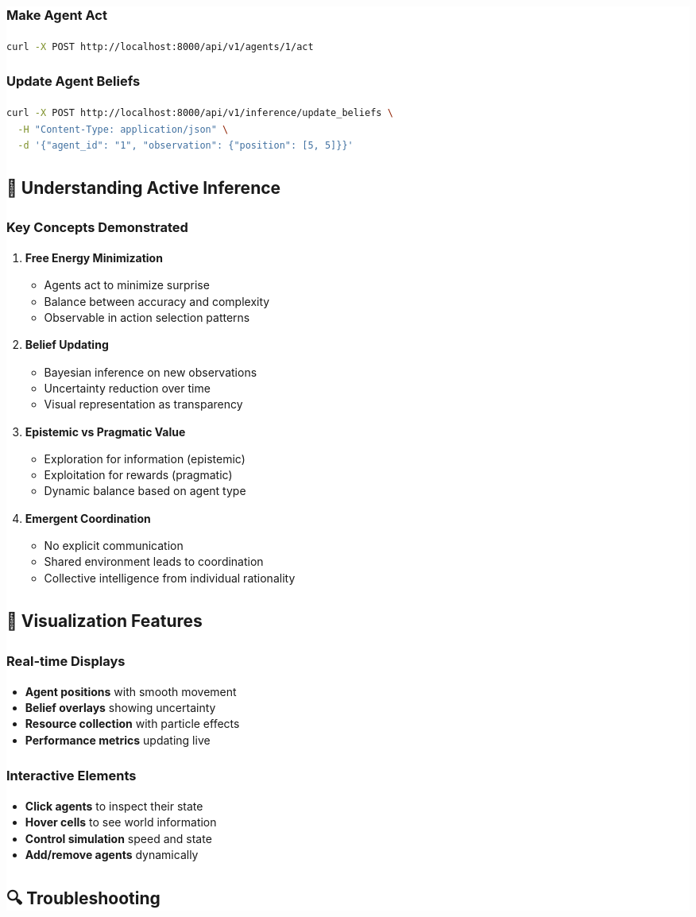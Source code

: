 ### Make Agent Act
```bash
curl -X POST http://localhost:8000/api/v1/agents/1/act
```

### Update Agent Beliefs
```bash
curl -X POST http://localhost:8000/api/v1/inference/update_beliefs \
  -H "Content-Type: application/json" \
  -d '{"agent_id": "1", "observation": {"position": [5, 5]}}'
```

## 🧠 Understanding Active Inference

### Key Concepts Demonstrated

1. **Free Energy Minimization**
   - Agents act to minimize surprise
   - Balance between accuracy and complexity
   - Observable in action selection patterns

2. **Belief Updating**
   - Bayesian inference on new observations
   - Uncertainty reduction over time
   - Visual representation as transparency

3. **Epistemic vs Pragmatic Value**
   - Exploration for information (epistemic)
   - Exploitation for rewards (pragmatic)
   - Dynamic balance based on agent type

4. **Emergent Coordination**
   - No explicit communication
   - Shared environment leads to coordination
   - Collective intelligence from individual rationality

## 🎨 Visualization Features

### Real-time Displays
- **Agent positions** with smooth movement
- **Belief overlays** showing uncertainty
- **Resource collection** with particle effects
- **Performance metrics** updating live

### Interactive Elements
- **Click agents** to inspect their state
- **Hover cells** to see world information
- **Control simulation** speed and state
- **Add/remove agents** dynamically

## 🔍 Troubleshooting
